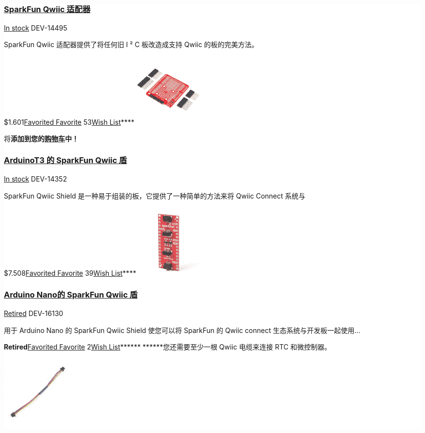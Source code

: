 ### [SparkFun Qwiic 适配器](https://www.sparkfun.com/products/14495)

[In stock](https://learn.sparkfun.com/static/bubbles/ "in stock") DEV-14495

SparkFun Qwiic 适配器提供了将任何旧 I ² C 板改造成支持 Qwiic 的板的完美方法。

$1.601[Favorited Favorite](# "Add to favorites") 53[Wish List](# "Add to wish list")****[![SparkFun Qwiic Shield for Arduino](img/729447270b3b74edfd66ff8a0e81e189.png)](https://www.sparkfun.com/products/14352) 

将**添加到您的[购物车](https://www.sparkfun.com/cart)中！**

### [ArduinoT3 的 SparkFun Qwiic 盾](https://www.sparkfun.com/products/14352)

[In stock](https://learn.sparkfun.com/static/bubbles/ "in stock") DEV-14352

SparkFun Qwiic Shield 是一种易于组装的板，它提供了一种简单的方法来将 Qwiic Connect 系统与

$7.508[Favorited Favorite](# "Add to favorites") 39[Wish List](# "Add to wish list")****[![SparkFun Qwiic Shield for Arduino Nano](img/503018a87a4f4b5e017bc71658b802fc.png)](https://www.sparkfun.com/products/retired/16130) 

### [Arduino Nano的 SparkFun Qwiic 盾](https://www.sparkfun.com/products/retired/16130)

[Retired](https://learn.sparkfun.com/static/bubbles/ "Retired") DEV-16130

用于 Arduino Nano 的 SparkFun Qwiic Shield 使您可以将 SparkFun 的 Qwiic connect 生态系统与开发板一起使用…

**Retired**[Favorited Favorite](# "Add to favorites") 2[Wish List](# "Add to wish list")****** ******您还需要至少一根 Qwiic 电缆来连接 RTC 和微控制器。

[![Qwiic Cable - 100mm](img/9c0ab03ac7f7309276f06174476ff62b.png)](https://www.sparkfun.com/products/14427) 
